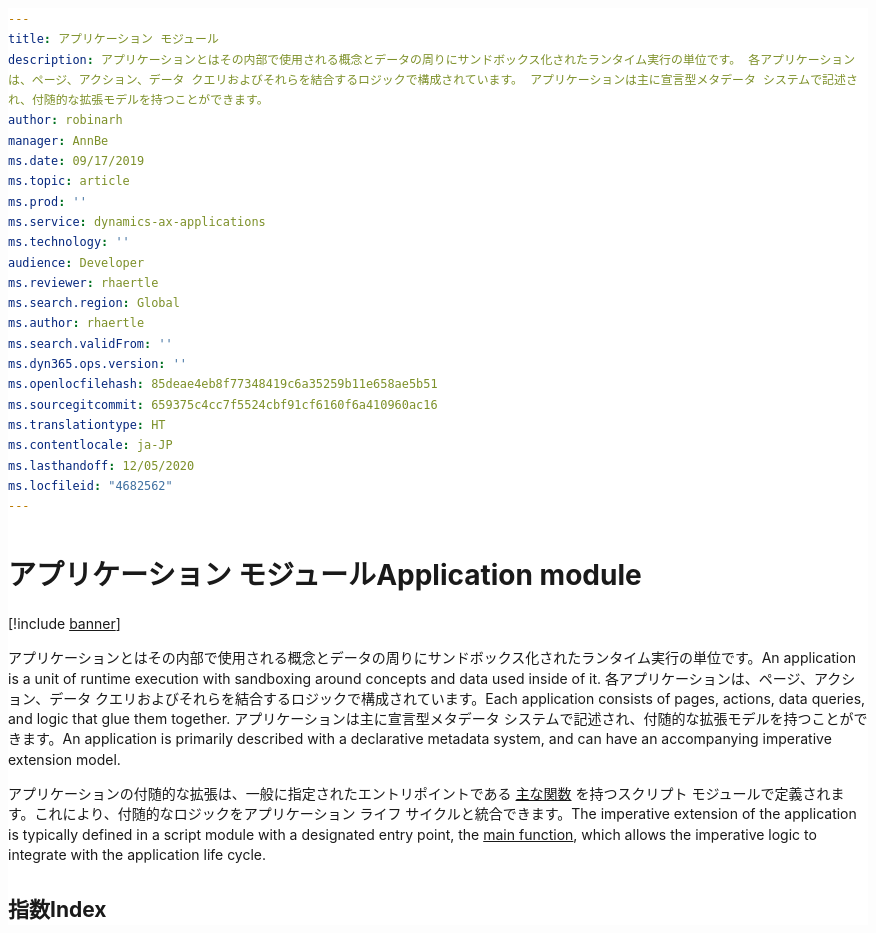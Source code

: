 ```yaml
---
title: アプリケーション モジュール
description: アプリケーションとはその内部で使用される概念とデータの周りにサンドボックス化されたランタイム実行の単位です。 各アプリケーションは、ページ、アクション、データ クエリおよびそれらを結合するロジックで構成されています。 アプリケーションは主に宣言型メタデータ システムで記述され、付随的な拡張モデルを持つことができます。
author: robinarh
manager: AnnBe
ms.date: 09/17/2019
ms.topic: article
ms.prod: ''
ms.service: dynamics-ax-applications
ms.technology: ''
audience: Developer
ms.reviewer: rhaertle
ms.search.region: Global
ms.author: rhaertle
ms.search.validFrom: ''
ms.dyn365.ops.version: ''
ms.openlocfilehash: 85deae4eb8f77348419c6a35259b11e658ae5b51
ms.sourcegitcommit: 659375c4cc7f5524cbf91cf6160f6a410960ac16
ms.translationtype: HT
ms.contentlocale: ja-JP
ms.lasthandoff: 12/05/2020
ms.locfileid: "4682562"
---
```

# <a name="application-module"></a><span data-ttu-id="732b3-105">アプリケーション モジュール</span><span class="sxs-lookup"><span data-stu-id="732b3-105">Application module</span></span>

[!include [banner](../../../../includes/banner.md)]

<span data-ttu-id="732b3-106">アプリケーションとはその内部で使用される概念とデータの周りにサンドボックス化されたランタイム実行の単位です。</span><span class="sxs-lookup"><span data-stu-id="732b3-106">An application is a unit of runtime execution with sandboxing around concepts and data used inside of it.</span></span> <span data-ttu-id="732b3-107">各アプリケーションは、ページ、アクション、データ クエリおよびそれらを結合するロジックで構成されています。</span><span class="sxs-lookup"><span data-stu-id="732b3-107">Each application consists of pages, actions, data queries, and logic that glue them together.</span></span> <span data-ttu-id="732b3-108">アプリケーションは主に宣言型メタデータ システムで記述され、付随的な拡張モデルを持つことができます。</span><span class="sxs-lookup"><span data-stu-id="732b3-108">An application is primarily described with a declarative metadata system, and can have an accompanying imperative extension model.</span></span>

<span data-ttu-id="732b3-109">アプリケーションの付随的な拡張は、一般に指定されたエントリポイントである [主な関数](#main) を持つスクリプト モジュールで定義されます。これにより、付随的なロジックをアプリケーション ライフ サイクルと統合できます。</span><span class="sxs-lookup"><span data-stu-id="732b3-109">The imperative extension of the application is typically defined in a script module with a designated entry point, the [main function](#main), which allows the imperative logic to integrate with the application life cycle.</span></span>

## <a name="index"></a><span data-ttu-id="732b3-110">指数</span><span class="sxs-lookup"><span data-stu-id="732b3-110">Index</span></span>

